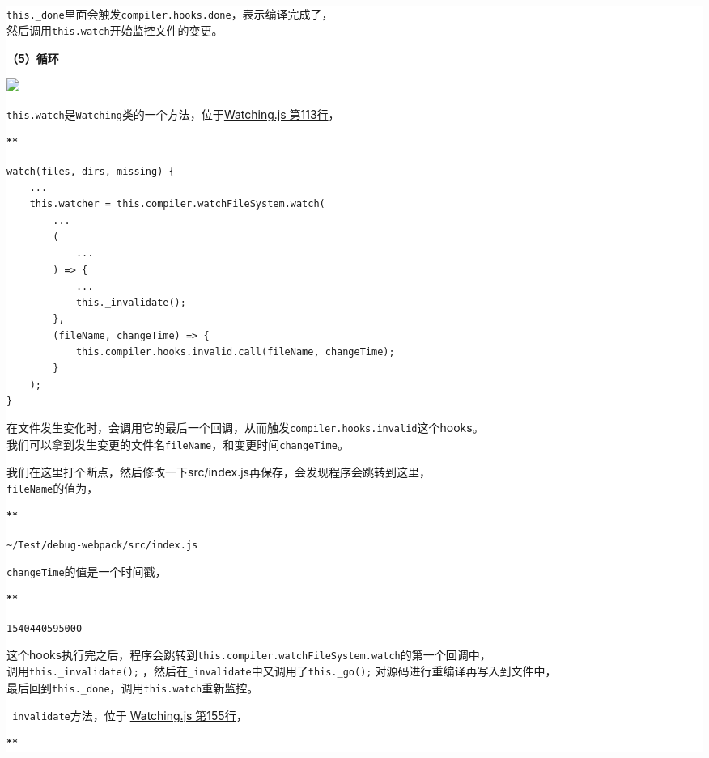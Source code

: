 
`this._done`里面会触发`compiler.hooks.done`，表示编译完成了，  
然后调用`this.watch`开始监控文件的变更。

**（5）循环**

![](https://images.weserv.nl/?url=upload-images.jianshu.io/upload_images/1023733-9082a2709bd8153a.png?imageMogr2/auto-orient/strip|imageView2/2/w/511/format/webp)

`this.watch`是`Watching`类的一个方法，位于[Watching.js 第113行](https://github.com/webpack/webpack/blob/v4.20.2/lib/Watching.js#L113)，

**

```
watch(files, dirs, missing) {
    ...
    this.watcher = this.compiler.watchFileSystem.watch(
        ...
        (
            ...
        ) => {
            ...
            this._invalidate();
        },
        (fileName, changeTime) => {
            this.compiler.hooks.invalid.call(fileName, changeTime);
        }
    );
}
```

在文件发生变化时，会调用它的最后一个回调，从而触发`compiler.hooks.invalid`这个hooks。  
我们可以拿到发生变更的文件名`fileName`，和变更时间`changeTime`。

我们在这里打个断点，然后修改一下src/index.js再保存，会发现程序会跳转到这里，  
`fileName`的值为，

**

```
~/Test/debug-webpack/src/index.js
```

`changeTime`的值是一个时间戳，

**

```
1540440595000
```

这个hooks执行完之后，程序会跳转到`this.compiler.watchFileSystem.watch`的第一个回调中，  
调用`this._invalidate();` ，然后在`_invalidate`中又调用了`this._go();` 对源码进行重编译再写入到文件中，  
最后回到`this._done`，调用`this.watch`重新监控。

`_invalidate`方法，位于 [Watching.js 第155行](https://github.com/webpack/webpack/blob/v4.20.2/lib/Watching.js#L155)，

**
